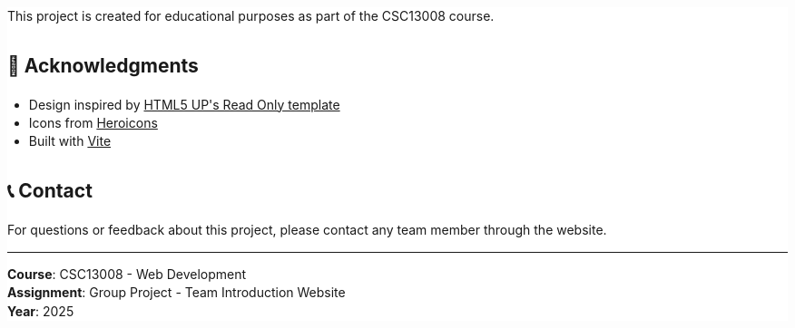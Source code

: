 This project is created for educational purposes as part of the CSC13008 course.

## 🙏 Acknowledgments

- Design inspired by [HTML5 UP's Read Only template](https://html5up.net/read-only)
- Icons from [Heroicons](https://heroicons.com/)
- Built with [Vite](https://vitejs.dev/)

## 📞 Contact

For questions or feedback about this project, please contact any team member through the website.

---

**Course**: CSC13008 - Web Development  
**Assignment**: Group Project - Team Introduction Website  
**Year**: 2025
